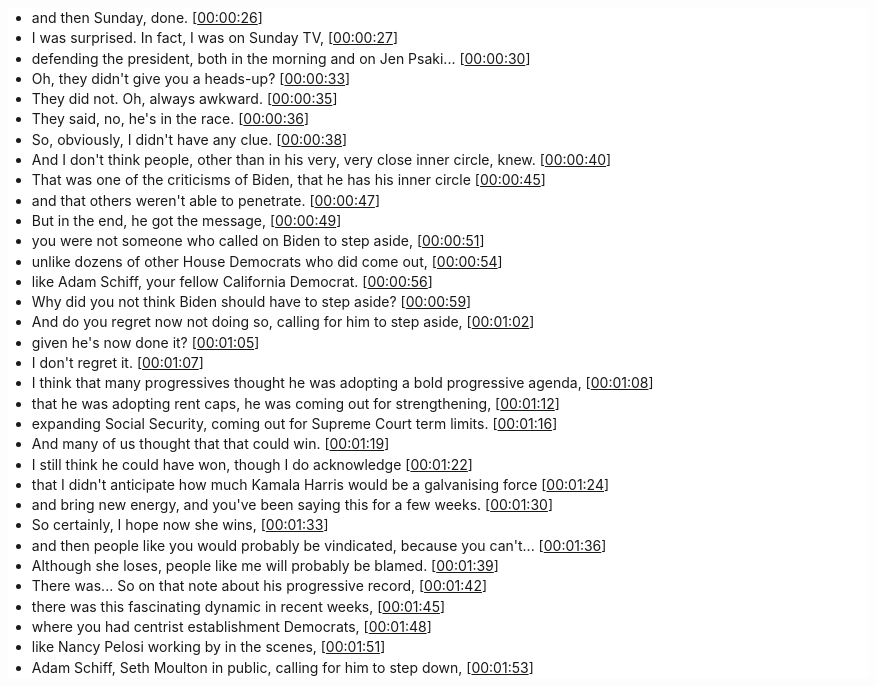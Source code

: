*  and then Sunday, done. [[00:00:26](https://www.youtube.com/watch?v=rLxeeY8xgDc&t=26.52s)]
*  I was surprised. In fact, I was on Sunday TV, [[00:00:27](https://www.youtube.com/watch?v=rLxeeY8xgDc&t=27.96s)]
*  defending the president, both in the morning and on Jen Psaki... [[00:00:30](https://www.youtube.com/watch?v=rLxeeY8xgDc&t=30.840000000000003s)]
*  Oh, they didn't give you a heads-up? [[00:00:33](https://www.youtube.com/watch?v=rLxeeY8xgDc&t=33.88s)]
*  They did not. Oh, always awkward. [[00:00:35](https://www.youtube.com/watch?v=rLxeeY8xgDc&t=35.52s)]
*  They said, no, he's in the race. [[00:00:36](https://www.youtube.com/watch?v=rLxeeY8xgDc&t=36.92s)]
*  So, obviously, I didn't have any clue. [[00:00:38](https://www.youtube.com/watch?v=rLxeeY8xgDc&t=38.32s)]
*  And I don't think people, other than in his very, very close inner circle, knew. [[00:00:40](https://www.youtube.com/watch?v=rLxeeY8xgDc&t=40.92s)]
*  That was one of the criticisms of Biden, that he has his inner circle [[00:00:45](https://www.youtube.com/watch?v=rLxeeY8xgDc&t=45.24s)]
*  and that others weren't able to penetrate. [[00:00:47](https://www.youtube.com/watch?v=rLxeeY8xgDc&t=47.8s)]
*  But in the end, he got the message, [[00:00:49](https://www.youtube.com/watch?v=rLxeeY8xgDc&t=49.2s)]
*  you were not someone who called on Biden to step aside, [[00:00:51](https://www.youtube.com/watch?v=rLxeeY8xgDc&t=51.52s)]
*  unlike dozens of other House Democrats who did come out, [[00:00:54](https://www.youtube.com/watch?v=rLxeeY8xgDc&t=54.160000000000004s)]
*  like Adam Schiff, your fellow California Democrat. [[00:00:56](https://www.youtube.com/watch?v=rLxeeY8xgDc&t=56.68s)]
*  Why did you not think Biden should have to step aside? [[00:00:59](https://www.youtube.com/watch?v=rLxeeY8xgDc&t=59.52s)]
*  And do you regret now not doing so, calling for him to step aside, [[00:01:02](https://www.youtube.com/watch?v=rLxeeY8xgDc&t=62.4s)]
*  given he's now done it? [[00:01:05](https://www.youtube.com/watch?v=rLxeeY8xgDc&t=65.6s)]
*  I don't regret it. [[00:01:07](https://www.youtube.com/watch?v=rLxeeY8xgDc&t=67.04s)]
*  I think that many progressives thought he was adopting a bold progressive agenda, [[00:01:08](https://www.youtube.com/watch?v=rLxeeY8xgDc&t=68.2s)]
*  that he was adopting rent caps, he was coming out for strengthening, [[00:01:12](https://www.youtube.com/watch?v=rLxeeY8xgDc&t=72.48s)]
*  expanding Social Security, coming out for Supreme Court term limits. [[00:01:16](https://www.youtube.com/watch?v=rLxeeY8xgDc&t=76.24000000000001s)]
*  And many of us thought that that could win. [[00:01:19](https://www.youtube.com/watch?v=rLxeeY8xgDc&t=79.96000000000001s)]
*  I still think he could have won, though I do acknowledge [[00:01:22](https://www.youtube.com/watch?v=rLxeeY8xgDc&t=82.36s)]
*  that I didn't anticipate how much Kamala Harris would be a galvanising force [[00:01:24](https://www.youtube.com/watch?v=rLxeeY8xgDc&t=84.96000000000001s)]
*  and bring new energy, and you've been saying this for a few weeks. [[00:01:30](https://www.youtube.com/watch?v=rLxeeY8xgDc&t=90.12s)]
*  So certainly, I hope now she wins, [[00:01:33](https://www.youtube.com/watch?v=rLxeeY8xgDc&t=93.76s)]
*  and then people like you would probably be vindicated, because you can't... [[00:01:36](https://www.youtube.com/watch?v=rLxeeY8xgDc&t=96.44s)]
*  Although she loses, people like me will probably be blamed. [[00:01:39](https://www.youtube.com/watch?v=rLxeeY8xgDc&t=99.56s)]
*  There was... So on that note about his progressive record, [[00:01:42](https://www.youtube.com/watch?v=rLxeeY8xgDc&t=102.56s)]
*  there was this fascinating dynamic in recent weeks, [[00:01:45](https://www.youtube.com/watch?v=rLxeeY8xgDc&t=105.52000000000001s)]
*  where you had centrist establishment Democrats, [[00:01:48](https://www.youtube.com/watch?v=rLxeeY8xgDc&t=108.72s)]
*  like Nancy Pelosi working by in the scenes, [[00:01:51](https://www.youtube.com/watch?v=rLxeeY8xgDc&t=111.24000000000001s)]
*  Adam Schiff, Seth Moulton in public, calling for him to step down, [[00:01:53](https://www.youtube.com/watch?v=rLxeeY8xgDc&t=113.48s)]